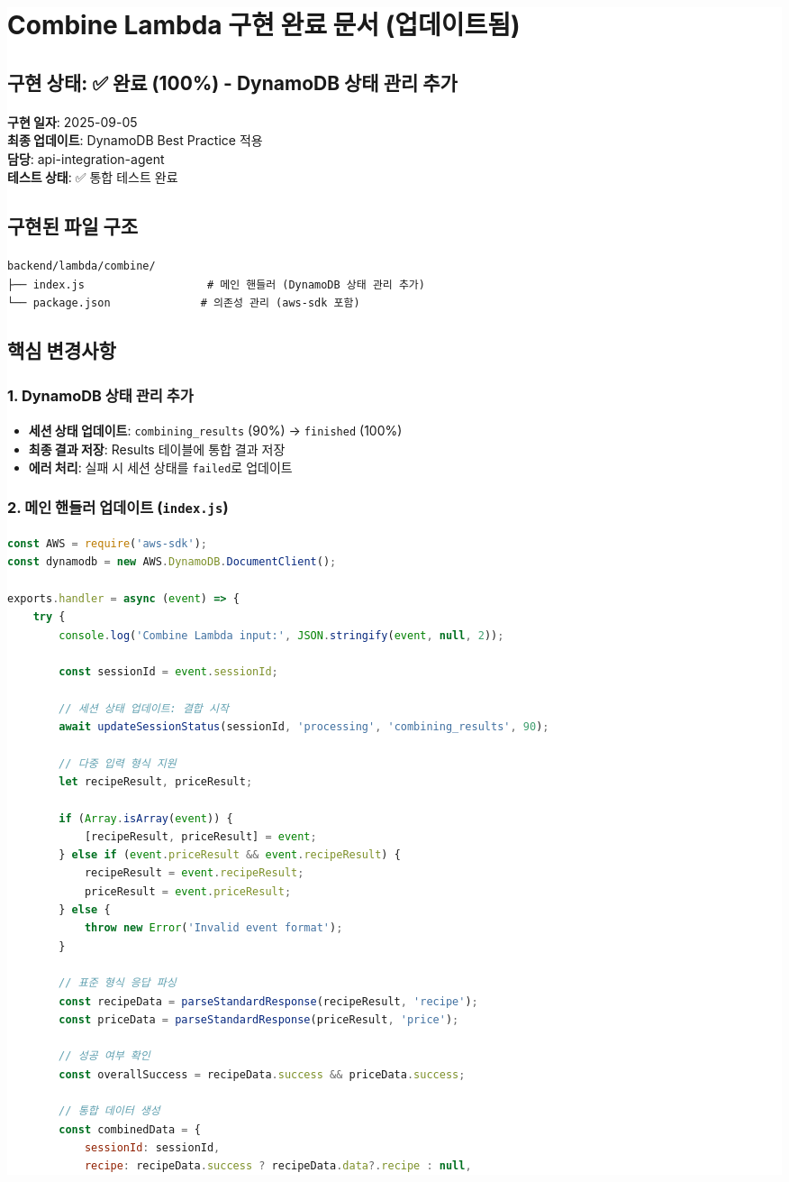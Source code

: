 # Combine Lambda 구현 완료 문서 (업데이트됨)

## 구현 상태: ✅ 완료 (100%) - DynamoDB 상태 관리 추가

**구현 일자**: 2025-09-05  
**최종 업데이트**: DynamoDB Best Practice 적용  
**담당**: api-integration-agent  
**테스트 상태**: ✅ 통합 테스트 완료  

## 구현된 파일 구조

```
backend/lambda/combine/
├── index.js                   # 메인 핸들러 (DynamoDB 상태 관리 추가)
└── package.json              # 의존성 관리 (aws-sdk 포함)
```

## 핵심 변경사항

### 1. DynamoDB 상태 관리 추가
- **세션 상태 업데이트**: `combining_results` (90%) → `finished` (100%)
- **최종 결과 저장**: Results 테이블에 통합 결과 저장
- **에러 처리**: 실패 시 세션 상태를 `failed`로 업데이트

### 2. 메인 핸들러 업데이트 (`index.js`)
```javascript
const AWS = require('aws-sdk');
const dynamodb = new AWS.DynamoDB.DocumentClient();

exports.handler = async (event) => {
    try {
        console.log('Combine Lambda input:', JSON.stringify(event, null, 2));
        
        const sessionId = event.sessionId;
        
        // 세션 상태 업데이트: 결합 시작
        await updateSessionStatus(sessionId, 'processing', 'combining_results', 90);
        
        // 다중 입력 형식 지원
        let recipeResult, priceResult;
        
        if (Array.isArray(event)) {
            [recipeResult, priceResult] = event;
        } else if (event.priceResult && event.recipeResult) {
            recipeResult = event.recipeResult;
            priceResult = event.priceResult;
        } else {
            throw new Error('Invalid event format');
        }
        
        // 표준 형식 응답 파싱
        const recipeData = parseStandardResponse(recipeResult, 'recipe');
        const priceData = parseStandardResponse(priceResult, 'price');
        
        // 성공 여부 확인
        const overallSuccess = recipeData.success && priceData.success;
        
        // 통합 데이터 생성
        const combinedData = {
            sessionId: sessionId,
            recipe: recipeData.success ? recipeData.data?.recipe : null,
```